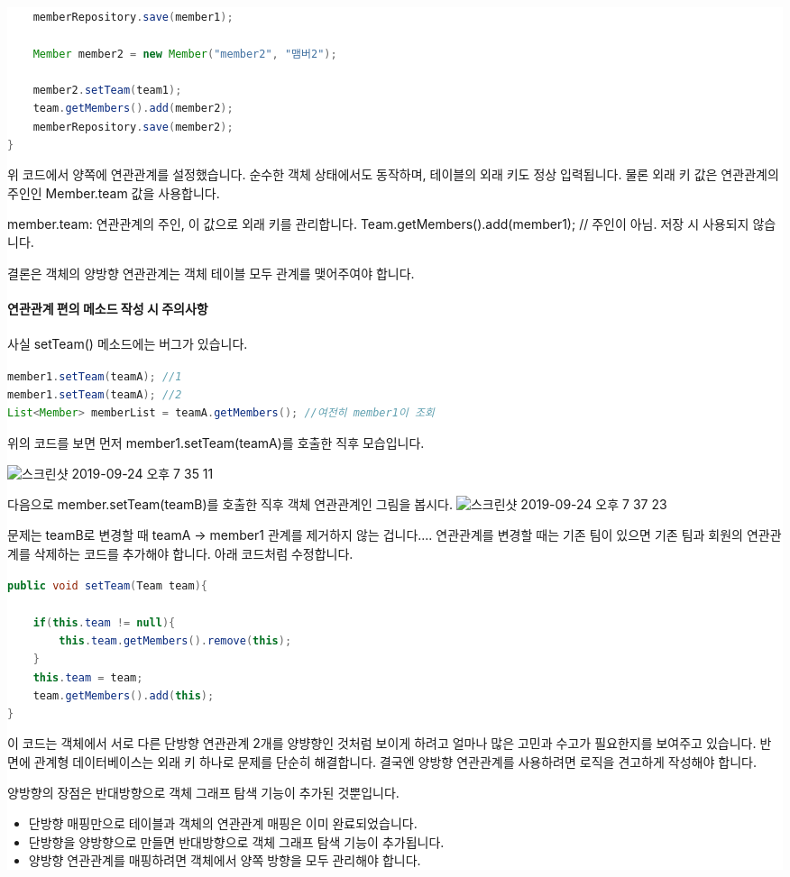 ```java
    memberRepository.save(member1);
    
    Member member2 = new Member("member2", "맴버2"); 
    
    member2.setTeam(team1);
    team.getMembers().add(member2);
    memberRepository.save(member2);
}
```

위 코드에서 양쪽에 연관관계를 설정했습니다. 순수한 객체 상태에서도 동작하며, 테이블의 외래 키도 정상 입력됩니다. 물론 외래 키 값은 연관관계의 주인인 Member.team 값을 사용합니다.

member.team: 연관관계의 주인, 이 값으로 외래 키를 관리합니다.
Team.getMembers().add(member1); // 주인이 아님. 저장 시 사용되지 않습니다.

결론은 객체의 양방향 연관관계는 객체 테이블 모두 관계를 맺어주여야 합니다.

#### 연관관계 편의 메소드 작성 시 주의사항
사실 setTeam() 메소드에는 버그가 있습니다.
```java
member1.setTeam(teamA); //1
member1.setTeam(teamA); //2
List<Member> memberList = teamA.getMembers(); //여전히 member1이 조회
```
위의 코드를 보면 먼저 member1.setTeam(teamA)를 호출한 직후 모습입니다.
 
![스크린샷 2019-09-24 오후 7 35 11](https://user-images.githubusercontent.com/22395934/65504663-73f6e600-df02-11e9-8e74-ab9db6fd0776.png)

다음으로 member.setTeam(teamB)를 호출한 직후 객체 연관관계인 그림을 봅시다.
![스크린샷 2019-09-24 오후 7 37 23](https://user-images.githubusercontent.com/22395934/65504810-c46e4380-df02-11e9-8af6-c0bc8b5398ea.png)

문제는 teamB로 변경할 때 teamA -> member1 관계를 제거하지 않는 겁니다....
연관관계를 변경할 때는 기존 팀이 있으면 기존 팀과 회원의 연관관계를 삭제하는 코드를 추가해야 합니다. 아래 코드처럼 수정합니다.
```java
public void setTeam(Team team){

    if(this.team != null){
        this.team.getMembers().remove(this);
    }
    this.team = team;
    team.getMembers().add(this);
}
```
이 코드는 객체에서 서로 다른 단방향 연관관계 2개를 양뱡향인 것처럼 보이게 하려고 얼마나 많은 고민과 수고가 필요한지를 보여주고 있습니다. 반면에 관계형 데이터베이스는 외래 키 하나로 문제를 단순히 해결합니다. 
결국엔 양방향 연관관계를 사용하려면 로직을 견고하게 작성해야 합니다.

양방향의 장점은 반대방향으로 객체 그래프 탐색 기능이 추가된 것뿐입니다.
- 단방향 매핑만으로 테이블과 객체의 연관관계 매핑은 이미 완료되었습니다.
- 단방향을 양방향으로 만들면 반대방향으로 객체 그래프 탐색 기능이 추가됩니다.
- 양방향 연관관계를 매핑하려면 객체에서 양쪽 방향을 모두 관리해야 합니다.
